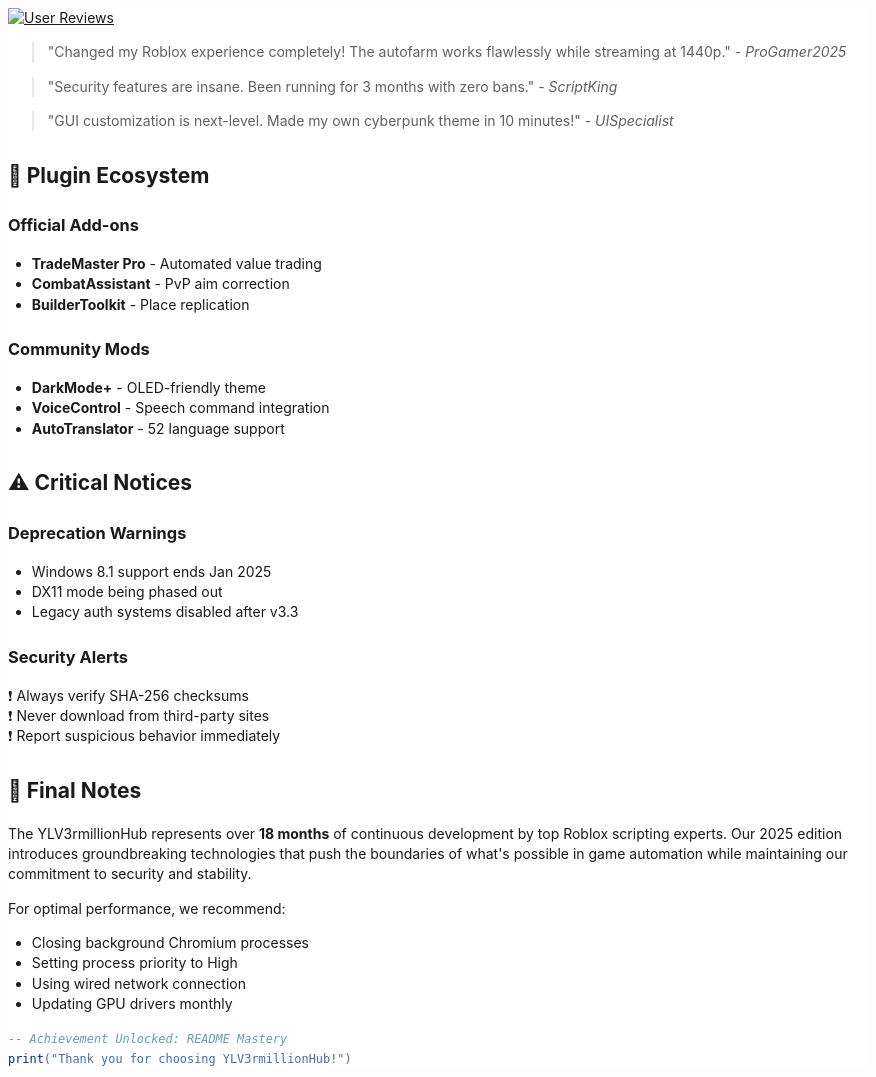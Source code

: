[![User Reviews](https://img.shields.io/badge/Reviews-4.9/5-brightgreen)](https://github.com)

> "Changed my Roblox experience completely! The autofarm works flawlessly while streaming at 1440p." - *ProGamer2025*

> "Security features are insane. Been running for 3 months with zero bans." - *ScriptKing*

> "GUI customization is next-level. Made my own cyberpunk theme in 10 minutes!" - *UISpecialist*

## 🧩 Plugin Ecosystem

### Official Add-ons
- **TradeMaster Pro** - Automated value trading
- **CombatAssistant** - PvP aim correction
- **BuilderToolkit** - Place replication

### Community Mods
- **DarkMode+** - OLED-friendly theme
- **VoiceControl** - Speech command integration
- **AutoTranslator** - 52 language support

## ⚠️ Critical Notices

### Deprecation Warnings
- Windows 8.1 support ends Jan 2025
- DX11 mode being phased out
- Legacy auth systems disabled after v3.3

### Security Alerts
❗ Always verify SHA-256 checksums  
❗ Never download from third-party sites  
❗ Report suspicious behavior immediately

## 📌 Final Notes

The YLV3rmillionHub represents over **18 months** of continuous development by top Roblox scripting experts. Our 2025 edition introduces groundbreaking technologies that push the boundaries of what's possible in game automation while maintaining our commitment to security and stability.

For optimal performance, we recommend:
- Closing background Chromium processes
- Setting process priority to High
- Using wired network connection
- Updating GPU drivers monthly

```lua
-- Achievement Unlocked: README Mastery
print("Thank you for choosing YLV3rmillionHub!")